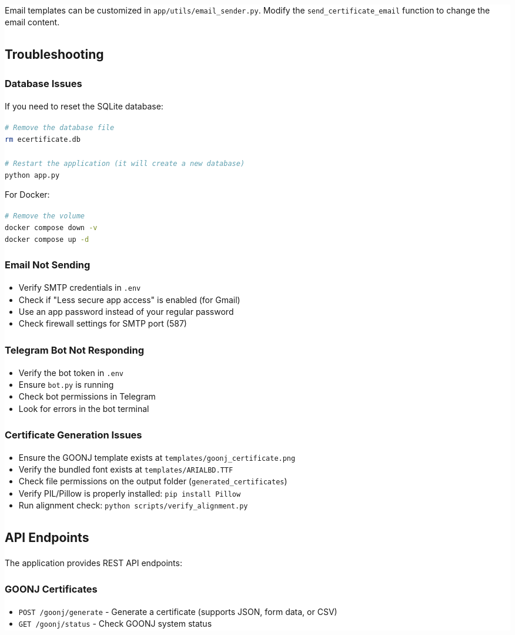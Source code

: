 Email templates can be customized in `app/utils/email_sender.py`. Modify the `send_certificate_email` function to change the email content.

## Troubleshooting

### Database Issues

If you need to reset the SQLite database:

```bash
# Remove the database file
rm ecertificate.db

# Restart the application (it will create a new database)
python app.py
```

For Docker:
```bash
# Remove the volume
docker compose down -v
docker compose up -d
```

### Email Not Sending

- Verify SMTP credentials in `.env`
- Check if "Less secure app access" is enabled (for Gmail)
- Use an app password instead of your regular password
- Check firewall settings for SMTP port (587)

### Telegram Bot Not Responding

- Verify the bot token in `.env`
- Ensure `bot.py` is running
- Check bot permissions in Telegram
- Look for errors in the bot terminal

### Certificate Generation Issues

- Ensure the GOONJ template exists at `templates/goonj_certificate.png`
- Verify the bundled font exists at `templates/ARIALBD.TTF`
- Check file permissions on the output folder (`generated_certificates`)
- Verify PIL/Pillow is properly installed: `pip install Pillow`
- Run alignment check: `python scripts/verify_alignment.py`

## API Endpoints

The application provides REST API endpoints:

### GOONJ Certificates
- `POST /goonj/generate` - Generate a certificate (supports JSON, form data, or CSV)
- `GET /goonj/status` - Check GOONJ system status
